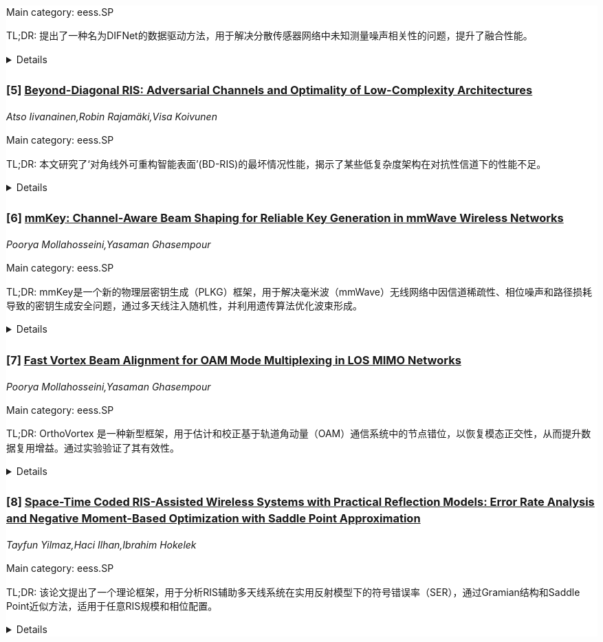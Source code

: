 Main category: eess.SP

TL;DR: 提出了一种名为DIFNet的数据驱动方法，用于解决分散传感器网络中未知测量噪声相关性的问题，提升了融合性能。


<details><summary>Details</summary></details>


### [5] [Beyond-Diagonal RIS: Adversarial Channels and Optimality of Low-Complexity Architectures](https://arxiv.org/abs/2508.19000)
*Atso Iivanainen,Robin Rajamäki,Visa Koivunen*

Main category: eess.SP

TL;DR: 本文研究了‘对角线外可重构智能表面’(BD-RIS)的最坏情况性能，揭示了某些低复杂度架构在对抗性信道下的性能不足。


<details><summary>Details</summary></details>


### [6] [mmKey: Channel-Aware Beam Shaping for Reliable Key Generation in mmWave Wireless Networks](https://arxiv.org/abs/2508.19010)
*Poorya Mollahosseini,Yasaman Ghasempour*

Main category: eess.SP

TL;DR: mmKey是一个新的物理层密钥生成（PLKG）框架，用于解决毫米波（mmWave）无线网络中因信道稀疏性、相位噪声和路径损耗导致的密钥生成安全问题，通过多天线注入随机性，并利用遗传算法优化波束形成。


<details><summary>Details</summary></details>


### [7] [Fast Vortex Beam Alignment for OAM Mode Multiplexing in LOS MIMO Networks](https://arxiv.org/abs/2508.19034)
*Poorya Mollahosseini,Yasaman Ghasempour*

Main category: eess.SP

TL;DR: OrthoVortex 是一种新型框架，用于估计和校正基于轨道角动量（OAM）通信系统中的节点错位，以恢复模态正交性，从而提升数据复用增益。通过实验验证了其有效性。


<details><summary>Details</summary></details>


### [8] [Space-Time Coded RIS-Assisted Wireless Systems with Practical Reflection Models: Error Rate Analysis and Negative Moment-Based Optimization with Saddle Point Approximation](https://arxiv.org/abs/2508.19129)
*Tayfun Yilmaz,Haci Ilhan,Ibrahim Hokelek*

Main category: eess.SP

TL;DR: 该论文提出了一个理论框架，用于分析RIS辅助多天线系统在实用反射模型下的符号错误率（SER），通过Gramian结构和Saddle Point近似方法，适用于任意RIS规模和相位配置。


<details><summary>Details</summary></details>

